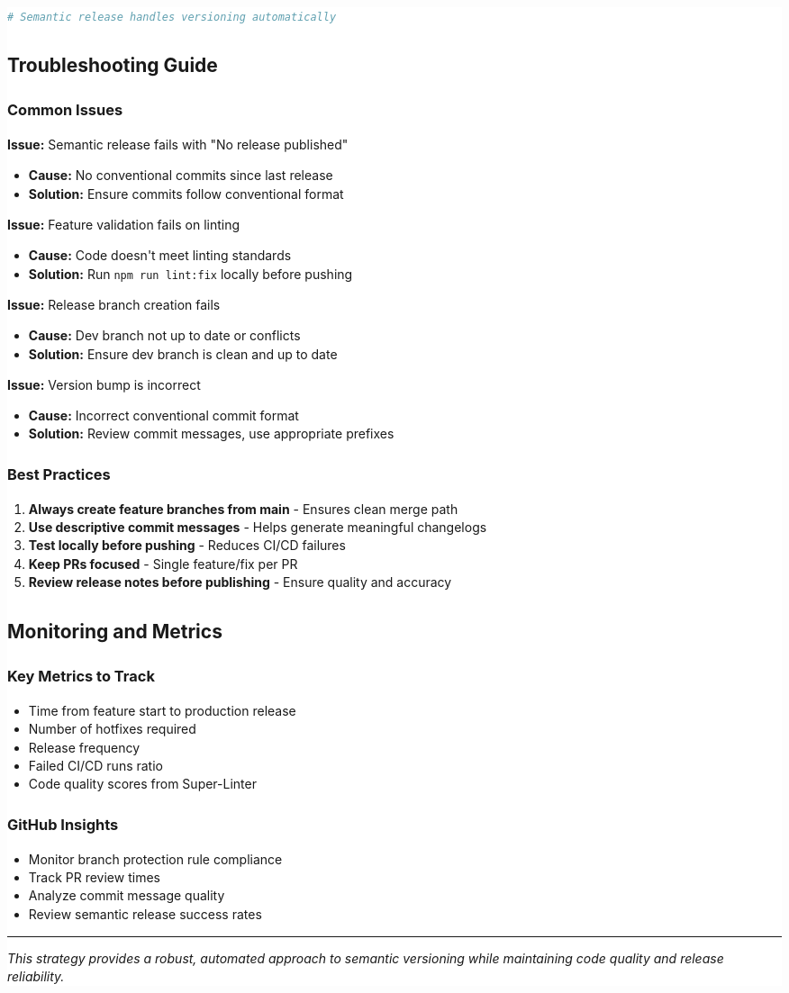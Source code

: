 ```bash
# Semantic release handles versioning automatically
```

## Troubleshooting Guide

### Common Issues

**Issue:** Semantic release fails with "No release published"
- **Cause:** No conventional commits since last release
- **Solution:** Ensure commits follow conventional format

**Issue:** Feature validation fails on linting
- **Cause:** Code doesn't meet linting standards
- **Solution:** Run `npm run lint:fix` locally before pushing

**Issue:** Release branch creation fails
- **Cause:** Dev branch not up to date or conflicts
- **Solution:** Ensure dev branch is clean and up to date

**Issue:** Version bump is incorrect
- **Cause:** Incorrect conventional commit format
- **Solution:** Review commit messages, use appropriate prefixes

### Best Practices

1. **Always create feature branches from main** - Ensures clean merge path
2. **Use descriptive commit messages** - Helps generate meaningful changelogs
3. **Test locally before pushing** - Reduces CI/CD failures
4. **Keep PRs focused** - Single feature/fix per PR
5. **Review release notes before publishing** - Ensure quality and accuracy

## Monitoring and Metrics

### Key Metrics to Track
- Time from feature start to production release
- Number of hotfixes required
- Release frequency
- Failed CI/CD runs ratio
- Code quality scores from Super-Linter

### GitHub Insights
- Monitor branch protection rule compliance
- Track PR review times
- Analyze commit message quality
- Review semantic release success rates

---

*This strategy provides a robust, automated approach to semantic versioning while maintaining code quality and release reliability.*